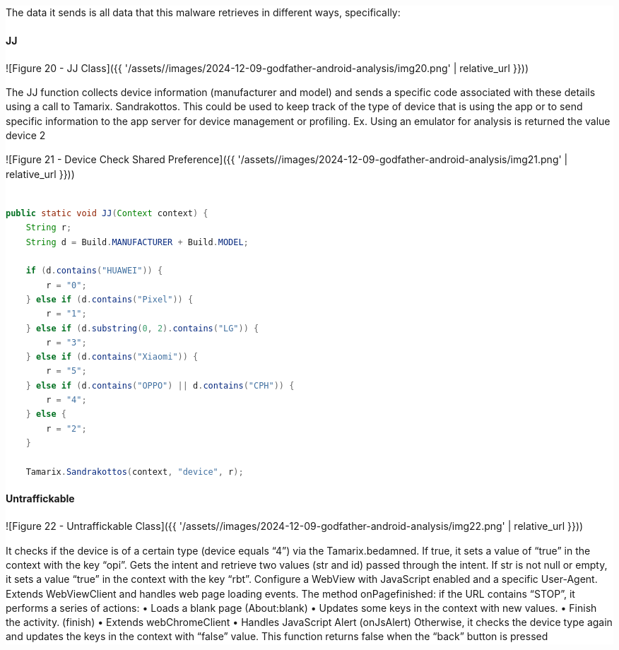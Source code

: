 The data it sends is all data that this malware retrieves in different ways, specifically:


#### JJ

![Figure 20 - JJ Class]({{ '/assets//images/2024-12-09-godfather-android-analysis/img20.png' | relative_url }}))

The JJ function collects device information (manufacturer and model) and sends a specific code associated with these details using a call to Tamarix. Sandrakottos. 
This could be used to keep track of the type of device that is using the app or to send specific information to the app server for device management or profiling.
Ex. Using an emulator for analysis is returned the value device 2

![Figure 21 - Device Check Shared Preference]({{ '/assets//images/2024-12-09-godfather-android-analysis/img21.png' | relative_url }}))


```java

public static void JJ(Context context) {
    String r;
    String d = Build.MANUFACTURER + Build.MODEL;
 
    if (d.contains("HUAWEI")) {
        r = "0";
    } else if (d.contains("Pixel")) {
        r = "1";
    } else if (d.substring(0, 2).contains("LG")) {
        r = "3";
    } else if (d.contains("Xiaomi")) {
        r = "5";
    } else if (d.contains("OPPO") || d.contains("CPH")) {
        r = "4";
    } else {
        r = "2";
    }
 
    Tamarix.Sandrakottos(context, "device", r);

```

#### Untraffickable

![Figure 22 - Untraffickable Class]({{ '/assets//images/2024-12-09-godfather-android-analysis/img22.png' | relative_url }}))

It checks if the device is of a certain type (device equals “4”) via the Tamarix.bedamned.
If true, it sets a value of “true” in the context with the key “opi”.
Gets the intent and retrieve two values (str and id) passed through the intent. 
If str is not null or empty, it sets a value “true” in the context with the key “rbt”.
Configure a WebView with JavaScript enabled and a specific User-Agent.
Extends WebViewClient and handles web page loading events. 
The method onPagefinished: if the URL contains “STOP”, it performs a series of actions:
•   Loads a blank page (About:blank)
•   Updates some keys in the context with new values.
•   Finish the activity. (finish)
•   Extends webChromeClient
•   Handles JavaScript Alert (onJsAlert)
Otherwise, it checks the device type again and updates the keys in the context with “false” value. 
This function returns false when the “back” button is pressed
